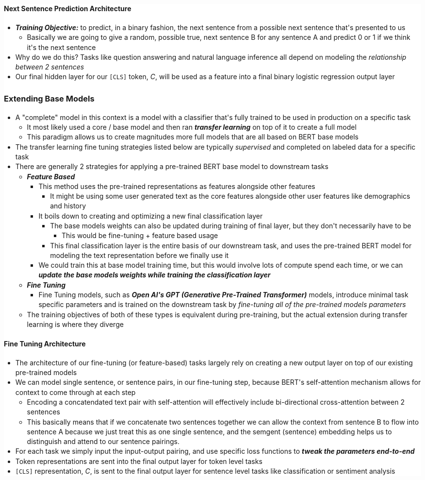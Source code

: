 #### Next Sentence Prediction Architecture
- ***Training Objective:*** to predict, in a binary fashion, the next sentence from a possible next sentence that's presented to us
    - Basically we are going to give a random, possible true, next sentence B for any sentence A and predict 0 or 1 if we think it's the next sentence
- Why do we do this? Tasks like question answering and natural language inference all depend on modeling the *relationship between 2 sentences*
- Our final hidden layer for our `[CLS]` token, $C$, will be used as a feature into a final binary logistic regression output layer

### Extending Base Models
- A "complete" model in this context is a model with a classifier that's fully trained to be used in production on a specific task
    - It most likely used a core / base model and then ran ***transfer learning*** on top of it to create a full model
    - This paradigm allows us to create magnitudes more full models that are all based on BERT base models
- The transfer learning fine tuning strategies listed below are typically *supervised* and completed on labeled data for a specific task
- There are generally 2 strategies for applying a pre-trained BERT base model to downstream tasks
    - ***Feature Based***
        - This method uses the pre-trained representations as features alongside other features
            - It might be using some user generated text as the core features alongside other user features like demographics and history
        - It boils down to creating and optimizing a new final classification layer
            - The base models weights can also be updated during training of final layer, but they don't necessarily have to be
                - This would be fine-tuning + feature based usage
            - This final classification layer is the entire basis of our downstream task, and uses the pre-trained BERT model for modeling the text representation before we finally use it
        - We could train this at base model training time, but this would involve lots of compute spend each time, or we can ***update the base models weights while training the classification layer*** 
    - ***Fine Tuning***
        - Fine Tuning models, such as ***Open AI's GPT (Generative Pre-Trained Transformer)*** models, introduce minimal task specific parameters and is trained on the downstream task by *fine-tuning all of the pre-trained models parameters*
    - The training objectives of both of these types is equivalent during pre-training, but the actual extension during transfer learning is where they diverge

#### Fine Tuning Architecture
- The architecture of our fine-tuning (or feature-based) tasks largely rely on creating a new output layer on top of our existing pre-trained models
- We can model single sentence, or sentence pairs, in our fine-tuning step, because BERT's self-attention mechanism allows for context to come through at each step
    - Encoding a concatendated text pair with self-attention will effectively include bi-directional cross-attention between 2 sentences
    - This basically means that if we concatenate two sentences together we can allow the context from sentence B to flow into sentence A because we just treat this as one single sentence, and the semgent (sentence) embedding helps us to distinguish and attend to our sentence pairings.
- For each task we simply input the input-output pairing, and use specific loss functions to ***tweak the parameters end-to-end***
- Token representations are sent into the final output layer for token level tasks
- `[CLS]` representation, $C$, is sent to the final output layer for sentence level tasks like classification or sentiment analysis
